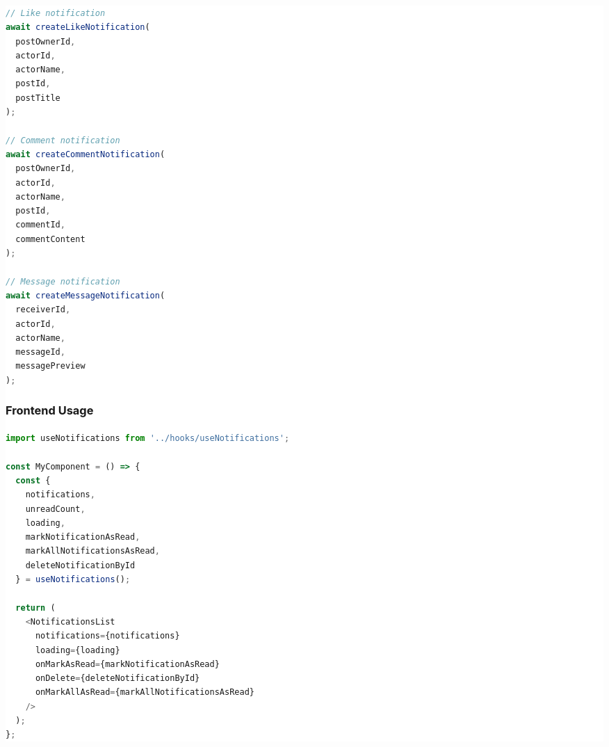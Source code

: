```javascript
// Like notification
await createLikeNotification(
  postOwnerId,
  actorId,
  actorName,
  postId,
  postTitle
);

// Comment notification
await createCommentNotification(
  postOwnerId,
  actorId,
  actorName,
  postId,
  commentId,
  commentContent
);

// Message notification
await createMessageNotification(
  receiverId,
  actorId,
  actorName,
  messageId,
  messagePreview
);
```

### Frontend Usage

```javascript
import useNotifications from '../hooks/useNotifications';

const MyComponent = () => {
  const {
    notifications,
    unreadCount,
    loading,
    markNotificationAsRead,
    markAllNotificationsAsRead,
    deleteNotificationById
  } = useNotifications();

  return (
    <NotificationsList
      notifications={notifications}
      loading={loading}
      onMarkAsRead={markNotificationAsRead}
      onDelete={deleteNotificationById}
      onMarkAllAsRead={markAllNotificationsAsRead}
    />
  );
};
```
